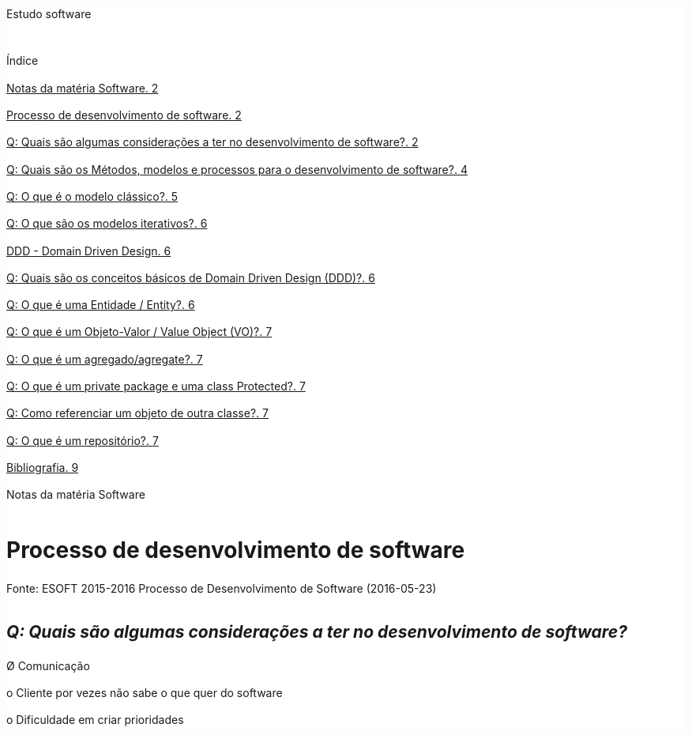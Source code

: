 Estudo software

#  

Índice

[Notas da matéria Software. 2](#_Toc36309163)

[Processo de desenvolvimento de software. 2](#_Toc36309164)

[Q: Quais são algumas considerações a ter no desenvolvimento de software?. 2](#_Toc36309165)

[Q: Quais são os Métodos, modelos e processos para o desenvolvimento de  software?. 4](#_Toc36309166)

[Q: O que é o modelo clássico?. 5](#_Toc36309167)

[Q: O que são os modelos iterativos?. 6](#_Toc36309168)

[DDD - Domain Driven Design. 6](#_Toc36309169)

[Q: Quais são os conceitos básicos de Domain Driven Design (DDD)?. 6](#_Toc36309170)

[Q: O que é uma Entidade / Entity?. 6](#_Toc36309171)

[Q: O que é um Objeto-Valor / Value Object (VO)?. 7](#_Toc36309172)

[Q: O que é um agregado/agregate?. 7](#_Toc36309173)

[Q: O que é um private package e uma class Protected?. 7](#_Toc36309174)

[Q: Como referenciar um objeto de outra classe?. 7](#_Toc36309175)

[Q: O que é um repositório?. 7](#_Toc36309176)

[Bibliografia. 9](#_Toc36309177)

 

 



 

Notas da matéria Software

 

# Processo de desenvolvimento de software 

 

Fonte: ESOFT 2015-2016 Processo de Desenvolvimento de Software (2016-05-23)

 

## *Q: Quais são algumas considerações a ter no desenvolvimento de software?*

Ø Comunicação

o  Cliente por vezes não sabe o que quer do software

o  Dificuldade em criar prioridades
